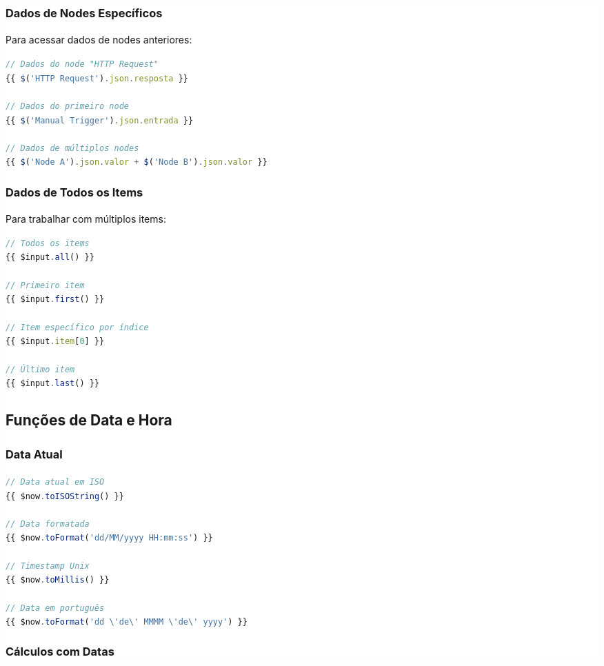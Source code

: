 ### Dados de Nodes Específicos

Para acessar dados de nodes anteriores:

```javascript
// Dados do node "HTTP Request"
{{ $('HTTP Request').json.resposta }}

// Dados do primeiro node
{{ $('Manual Trigger').json.entrada }}

// Dados de múltiplos nodes
{{ $('Node A').json.valor + $('Node B').json.valor }}
```

### Dados de Todos os Items

Para trabalhar com múltiplos items:

```javascript
// Todos os items
{{ $input.all() }}

// Primeiro item
{{ $input.first() }}

// Item específico por índice
{{ $input.item[0] }}

// Último item
{{ $input.last() }}
```

## Funções de Data e Hora

### Data Atual

```javascript
// Data atual em ISO
{{ $now.toISOString() }}

// Data formatada
{{ $now.toFormat('dd/MM/yyyy HH:mm:ss') }}

// Timestamp Unix
{{ $now.toMillis() }}

// Data em português
{{ $now.toFormat('dd \'de\' MMMM \'de\' yyyy') }}
```

### Cálculos com Datas
